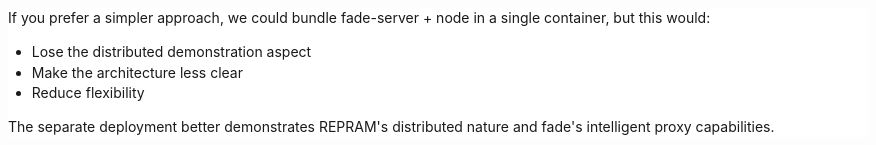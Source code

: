 If you prefer a simpler approach, we could bundle fade-server + node in a single container, but this would:
- Lose the distributed demonstration aspect
- Make the architecture less clear
- Reduce flexibility

The separate deployment better demonstrates REPRAM's distributed nature and fade's intelligent proxy capabilities.